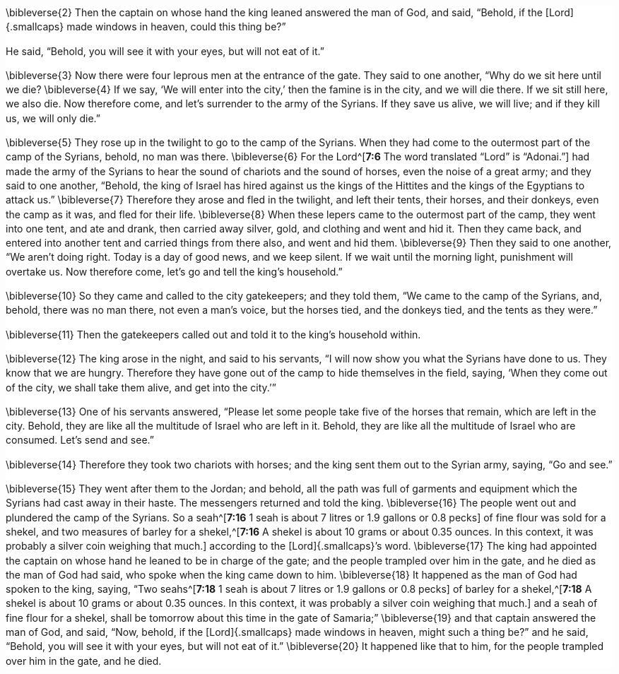 \bibleverse{2} Then the captain on whose hand the king leaned answered the man of God, and said, “Behold, if the [Lord]{.smallcaps} made windows in heaven, could this thing be?” 

He said, “Behold, you will see it with your eyes, but will not eat of it.” 

\bibleverse{3} Now there were four leprous men at the entrance of the gate. They said to one another, “Why do we sit here until we die? \bibleverse{4} If we say, ‘We will enter into the city,’ then the famine is in the city, and we will die there. If we sit still here, we also die. Now therefore come, and let’s surrender to the army of the Syrians. If they save us alive, we will live; and if they kill us, we will only die.” 

\bibleverse{5} They rose up in the twilight to go to the camp of the Syrians. When they had come to the outermost part of the camp of the Syrians, behold, no man was there. \bibleverse{6} For the Lord^[**7:6** The word translated “Lord” is “Adonai.”] had made the army of the Syrians to hear the sound of chariots and the sound of horses, even the noise of a great army; and they said to one another, “Behold, the king of Israel has hired against us the kings of the Hittites and the kings of the Egyptians to attack us.” \bibleverse{7} Therefore they arose and fled in the twilight, and left their tents, their horses, and their donkeys, even the camp as it was, and fled for their life. \bibleverse{8} When these lepers came to the outermost part of the camp, they went into one tent, and ate and drank, then carried away silver, gold, and clothing and went and hid it. Then they came back, and entered into another tent and carried things from there also, and went and hid them. \bibleverse{9} Then they said to one another, “We aren’t doing right. Today is a day of good news, and we keep silent. If we wait until the morning light, punishment will overtake us. Now therefore come, let’s go and tell the king’s household.” 

\bibleverse{10} So they came and called to the city gatekeepers; and they told them, “We came to the camp of the Syrians, and, behold, there was no man there, not even a man’s voice, but the horses tied, and the donkeys tied, and the tents as they were.” 

\bibleverse{11} Then the gatekeepers called out and told it to the king’s household within. 

\bibleverse{12} The king arose in the night, and said to his servants, “I will now show you what the Syrians have done to us. They know that we are hungry. Therefore they have gone out of the camp to hide themselves in the field, saying, ‘When they come out of the city, we shall take them alive, and get into the city.’” 

\bibleverse{13} One of his servants answered, “Please let some people take five of the horses that remain, which are left in the city. Behold, they are like all the multitude of Israel who are left in it. Behold, they are like all the multitude of Israel who are consumed. Let’s send and see.” 

\bibleverse{14} Therefore they took two chariots with horses; and the king sent them out to the Syrian army, saying, “Go and see.” 

\bibleverse{15} They went after them to the Jordan; and behold, all the path was full of garments and equipment which the Syrians had cast away in their haste. The messengers returned and told the king. \bibleverse{16} The people went out and plundered the camp of the Syrians. So a seah^[**7:16** 1 seah is about 7 litres or 1.9 gallons or 0.8 pecks] of fine flour was sold for a shekel, and two measures of barley for a shekel,^[**7:16** A shekel is about 10 grams or about 0.35 ounces. In this context, it was probably a silver coin weighing that much.] according to the [Lord]{.smallcaps}’s word. \bibleverse{17} The king had appointed the captain on whose hand he leaned to be in charge of the gate; and the people trampled over him in the gate, and he died as the man of God had said, who spoke when the king came down to him. \bibleverse{18} It happened as the man of God had spoken to the king, saying, “Two seahs^[**7:18** 1 seah is about 7 litres or 1.9 gallons or 0.8 pecks] of barley for a shekel,^[**7:18** A shekel is about 10 grams or about 0.35 ounces. In this context, it was probably a silver coin weighing that much.] and a seah of fine flour for a shekel, shall be tomorrow about this time in the gate of Samaria;” \bibleverse{19} and that captain answered the man of God, and said, “Now, behold, if the [Lord]{.smallcaps} made windows in heaven, might such a thing be?” and he said, “Behold, you will see it with your eyes, but will not eat of it.” \bibleverse{20} It happened like that to him, for the people trampled over him in the gate, and he died.
